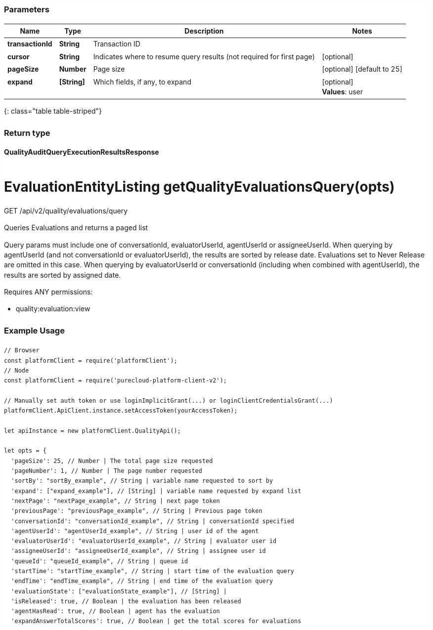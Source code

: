 ### Parameters


| Name | Type | Description  | Notes |
| ------------- | ------------- | ------------- | ------------- |
 **transactionId** | **String** | Transaction ID |  |
 **cursor** | **String** | Indicates where to resume query results (not required for first page) | [optional]  |
 **pageSize** | **Number** | Page size | [optional] [default to 25] |
 **expand** | **[String]** | Which fields, if any, to expand | [optional] <br />**Values**: user |
{: class="table table-striped"}

### Return type

**QualityAuditQueryExecutionResultsResponse**

<a name="getQualityEvaluationsQuery"></a>

# EvaluationEntityListing getQualityEvaluationsQuery(opts)


GET /api/v2/quality/evaluations/query

Queries Evaluations and returns a paged list

Query params must include one of conversationId, evaluatorUserId, agentUserId or assigneeUserId. When querying by agentUserId (and not conversationId or evaluatorUserId), the results are sorted by release date. Evaluations set to Never Release are omitted in this case. When querying by evaluatorUserId or conversationId (including when combined with agentUserId), the results are sorted by assigned date.

Requires ANY permissions:

* quality:evaluation:view

### Example Usage

```{"language":"javascript"}
// Browser
const platformClient = require('platformClient');
// Node
const platformClient = require('purecloud-platform-client-v2');

// Manually set auth token or use loginImplicitGrant(...) or loginClientCredentialsGrant(...)
platformClient.ApiClient.instance.setAccessToken(yourAccessToken);

let apiInstance = new platformClient.QualityApi();

let opts = { 
  'pageSize': 25, // Number | The total page size requested
  'pageNumber': 1, // Number | The page number requested
  'sortBy': "sortBy_example", // String | variable name requested to sort by
  'expand': ["expand_example"], // [String] | variable name requested by expand list
  'nextPage': "nextPage_example", // String | next page token
  'previousPage': "previousPage_example", // String | Previous page token
  'conversationId': "conversationId_example", // String | conversationId specified
  'agentUserId': "agentUserId_example", // String | user id of the agent
  'evaluatorUserId': "evaluatorUserId_example", // String | evaluator user id
  'assigneeUserId': "assigneeUserId_example", // String | assignee user id
  'queueId': "queueId_example", // String | queue id
  'startTime': "startTime_example", // String | start time of the evaluation query
  'endTime': "endTime_example", // String | end time of the evaluation query
  'evaluationState': ["evaluationState_example"], // [String] | 
  'isReleased': true, // Boolean | the evaluation has been released
  'agentHasRead': true, // Boolean | agent has the evaluation
  'expandAnswerTotalScores': true, // Boolean | get the total scores for evaluations
```
